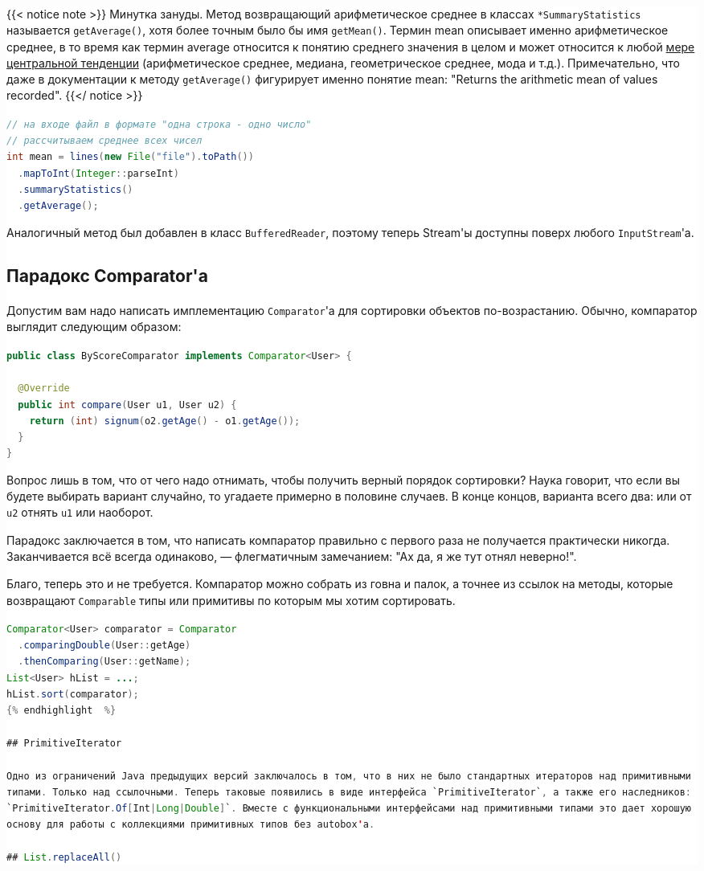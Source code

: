 {{< notice note >}}
Минутка зануды. Метод возвращающий арифметическое среднее в классах `*SummaryStatistics` называется `getAverage()`, хотя более точным было бы имя `getMean()`. Термин mean описывает именно арифметическое среднее, в то время как термин average относится к понятию среднего значения в целом и может относится к любой [мере центральной тенденции](http://ru.wikipedia.org/wiki/Меры_центральной_тенденции) (арифметическое среднее, медиана, геометрическое среднее, мода и т.д.). Примечательно, что даже в документации к методу `getAverage()` фигурирует именно понятие mean: "Returns the arithmetic mean of values recorded".
{{</ notice >}}

```java
// на входе файл в формате "одна строка - одно число"
// раcсчитываем среднее всех чисел
int mean = lines(new File("file").toPath())
  .mapToInt(Integer::parseInt)
  .summaryStatistics()
  .getAverage();
```
    
Аналогичный метод был добавлен в класс `BufferedReader`, поэтому теперь Stream'ы доступны поверх любого `InputStream`'а.

## Парадокс Comparator'а

Допустим вам надо написать имплементацию `Comparator`'а для сортировки объектов по-возрастанию. Обычно, компаратор выглядит следующим образом:

```java
public class ByScoreComparator implements Comparator<User> {

  @Override
  public int compare(User u1, User u2) {
    return (int) signum(o2.getAge() - o1.getAge());
  }
}
```

Вопрос лишь в том, что от чего надо отнимать, чтобы получить верный порядок сортировки? Наука говорит, что если вы будете выбирать вариант случайно, то угадаете примерно в половине случаев. В конце концов, варианта всего два: или от `u2` отнять `u1` или наоборот.

Парадокс заключается в том, что написать компаратор правильно с первого раза не получается практически никогда. Заканчивается всё всегда одинаково, — флегматичным замечанием: "Ах да, я же тут отнял неверно!".

Благо, теперь это и не требуется. Компаратор можно собрать из говна и палок, а точнее из ссылок на методы, которые возвращают `Comparable` типы или примитивы по которым мы хотим сортировать.

```java
Comparator<User> comparator = Comparator
  .comparingDouble(User::getAge)
  .thenComparing(User::getName);
List<User> hList = ...;
hList.sort(comparator);
{% endhighlight  %}

## PrimitiveIterator

Одно из ограничений Java предыдущих версий заключалось в том, что в них не было стандартных итераторов над примитивными типами. Только над ссылочными. Теперь таковые появились в виде интерфейса `PrimitiveIterator`, а также его наследников: `PrimitiveIterator.Of[Int|Long|Double]`. Вместе с функциональными интерфейсами над примитивными типами это дает хорошую основу для работы с коллекциями примитивных типов без autobox'а.

## List.replaceAll()

```